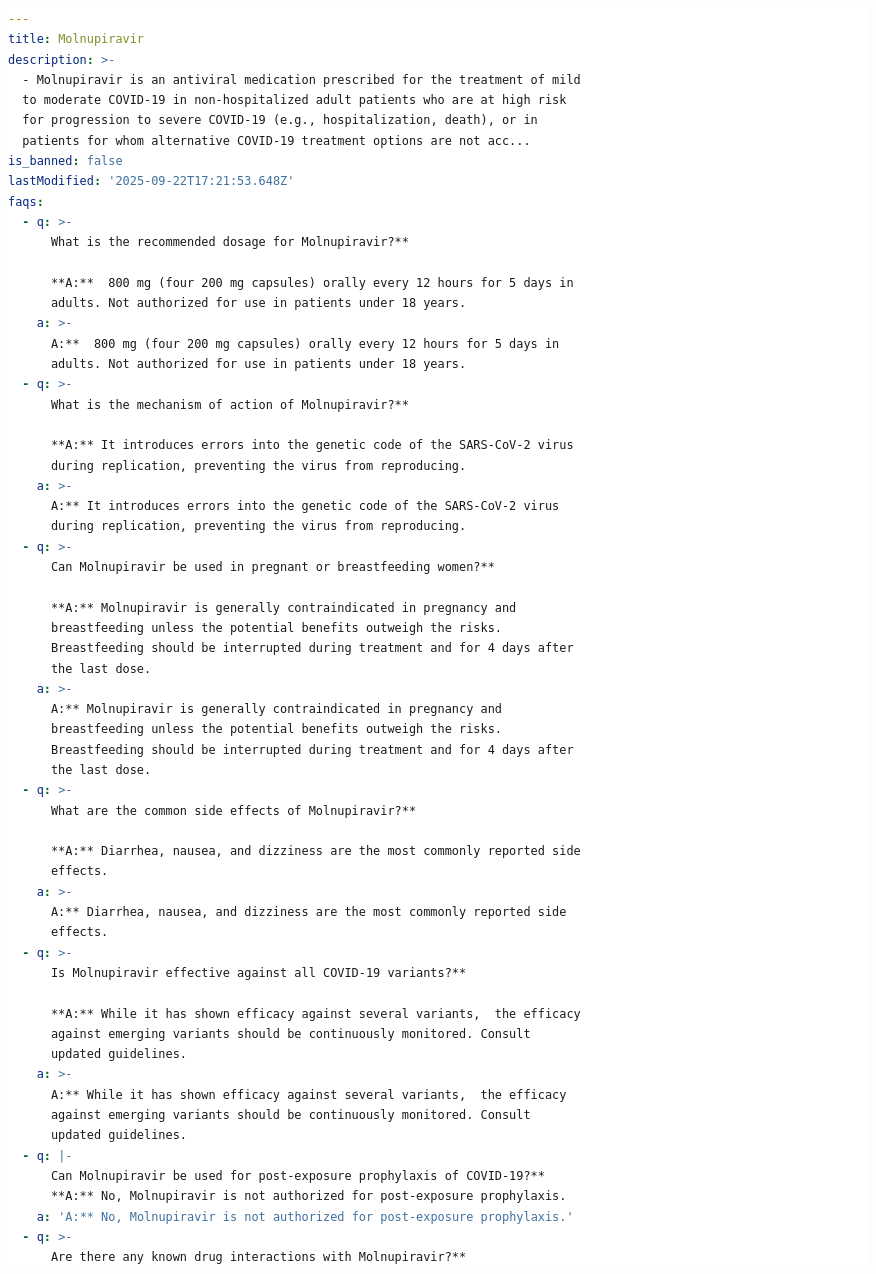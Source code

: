 ```yaml
---
title: Molnupiravir
description: >-
  - Molnupiravir is an antiviral medication prescribed for the treatment of mild
  to moderate COVID-19 in non-hospitalized adult patients who are at high risk
  for progression to severe COVID-19 (e.g., hospitalization, death), or in
  patients for whom alternative COVID-19 treatment options are not acc...
is_banned: false
lastModified: '2025-09-22T17:21:53.648Z'
faqs:
  - q: >-
      What is the recommended dosage for Molnupiravir?**

      **A:**  800 mg (four 200 mg capsules) orally every 12 hours for 5 days in
      adults. Not authorized for use in patients under 18 years.
    a: >-
      A:**  800 mg (four 200 mg capsules) orally every 12 hours for 5 days in
      adults. Not authorized for use in patients under 18 years.
  - q: >-
      What is the mechanism of action of Molnupiravir?**

      **A:** It introduces errors into the genetic code of the SARS-CoV-2 virus
      during replication, preventing the virus from reproducing.
    a: >-
      A:** It introduces errors into the genetic code of the SARS-CoV-2 virus
      during replication, preventing the virus from reproducing.
  - q: >-
      Can Molnupiravir be used in pregnant or breastfeeding women?**

      **A:** Molnupiravir is generally contraindicated in pregnancy and
      breastfeeding unless the potential benefits outweigh the risks. 
      Breastfeeding should be interrupted during treatment and for 4 days after
      the last dose.
    a: >-
      A:** Molnupiravir is generally contraindicated in pregnancy and
      breastfeeding unless the potential benefits outweigh the risks. 
      Breastfeeding should be interrupted during treatment and for 4 days after
      the last dose.
  - q: >-
      What are the common side effects of Molnupiravir?**

      **A:** Diarrhea, nausea, and dizziness are the most commonly reported side
      effects.
    a: >-
      A:** Diarrhea, nausea, and dizziness are the most commonly reported side
      effects.
  - q: >-
      Is Molnupiravir effective against all COVID-19 variants?**

      **A:** While it has shown efficacy against several variants,  the efficacy
      against emerging variants should be continuously monitored. Consult
      updated guidelines.
    a: >-
      A:** While it has shown efficacy against several variants,  the efficacy
      against emerging variants should be continuously monitored. Consult
      updated guidelines.
  - q: |-
      Can Molnupiravir be used for post-exposure prophylaxis of COVID-19?**
      **A:** No, Molnupiravir is not authorized for post-exposure prophylaxis.
    a: 'A:** No, Molnupiravir is not authorized for post-exposure prophylaxis.'
  - q: >-
      Are there any known drug interactions with Molnupiravir?**

```